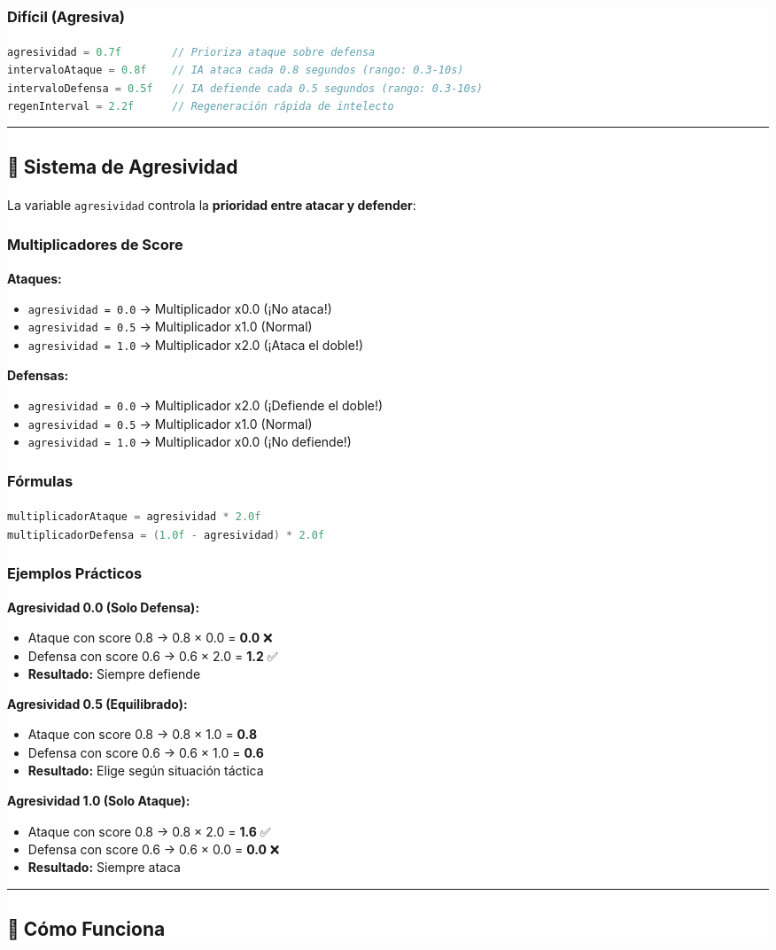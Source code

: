 ### Difícil (Agresiva)
```csharp
agresividad = 0.7f        // Prioriza ataque sobre defensa
intervaloAtaque = 0.8f    // IA ataca cada 0.8 segundos (rango: 0.3-10s)
intervaloDefensa = 0.5f   // IA defiende cada 0.5 segundos (rango: 0.3-10s)
regenInterval = 2.2f      // Regeneración rápida de intelecto
```

---

## 🎯 Sistema de Agresividad

La variable `agresividad` controla la **prioridad entre atacar y defender**:

### Multiplicadores de Score

**Ataques:**
- `agresividad = 0.0` → Multiplicador x0.0 (¡No ataca!)
- `agresividad = 0.5` → Multiplicador x1.0 (Normal)
- `agresividad = 1.0` → Multiplicador x2.0 (¡Ataca el doble!)

**Defensas:**
- `agresividad = 0.0` → Multiplicador x2.0 (¡Defiende el doble!)
- `agresividad = 0.5` → Multiplicador x1.0 (Normal)
- `agresividad = 1.0` → Multiplicador x0.0 (¡No defiende!)

### Fórmulas
```csharp
multiplicadorAtaque = agresividad * 2.0f
multiplicadorDefensa = (1.0f - agresividad) * 2.0f
```

### Ejemplos Prácticos

**Agresividad 0.0 (Solo Defensa):**
- Ataque con score 0.8 → 0.8 × 0.0 = **0.0** ❌
- Defensa con score 0.6 → 0.6 × 2.0 = **1.2** ✅
- **Resultado:** Siempre defiende

**Agresividad 0.5 (Equilibrado):**
- Ataque con score 0.8 → 0.8 × 1.0 = **0.8** 
- Defensa con score 0.6 → 0.6 × 1.0 = **0.6**
- **Resultado:** Elige según situación táctica

**Agresividad 1.0 (Solo Ataque):**
- Ataque con score 0.8 → 0.8 × 2.0 = **1.6** ✅
- Defensa con score 0.6 → 0.6 × 0.0 = **0.0** ❌
- **Resultado:** Siempre ataca

---

## 🔧 Cómo Funciona

